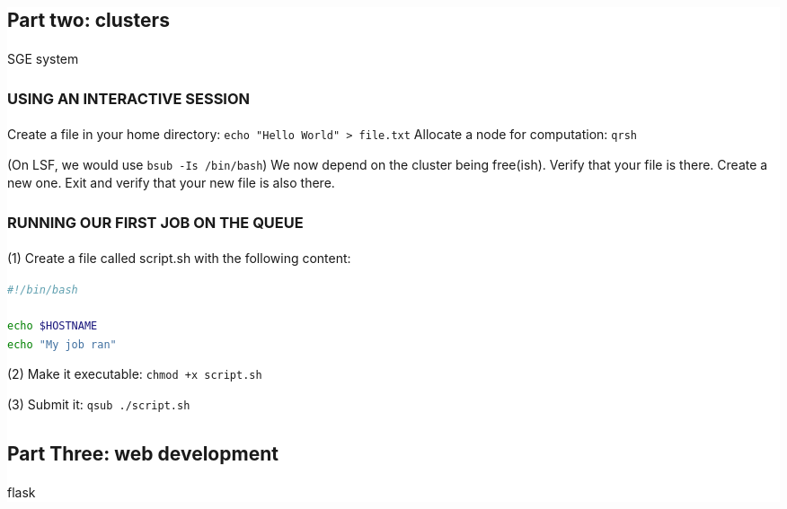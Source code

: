 <a name="None"></a>
## Part two: clusters

SGE system

### USING AN INTERACTIVE SESSION
Create a file in your home directory:
`echo "Hello World" > file.txt`
Allocate a node for computation:
`qrsh`

(On LSF, we would use `bsub -Is /bin/bash`)
We now depend on the cluster being free(ish).
Verify that your file is there. Create a new one.
Exit and verify that your new file is also there.

### RUNNING OUR FIRST JOB ON THE QUEUE
(1) Create a file called script.sh with the following content:

```bash
#!/bin/bash

echo $HOSTNAME
echo "My job ran"
```

(2) Make it executable:
`chmod +x script.sh`

(3) Submit it:
`qsub ./script.sh`

<a name="None"></a>
## Part Three: web development

flask
